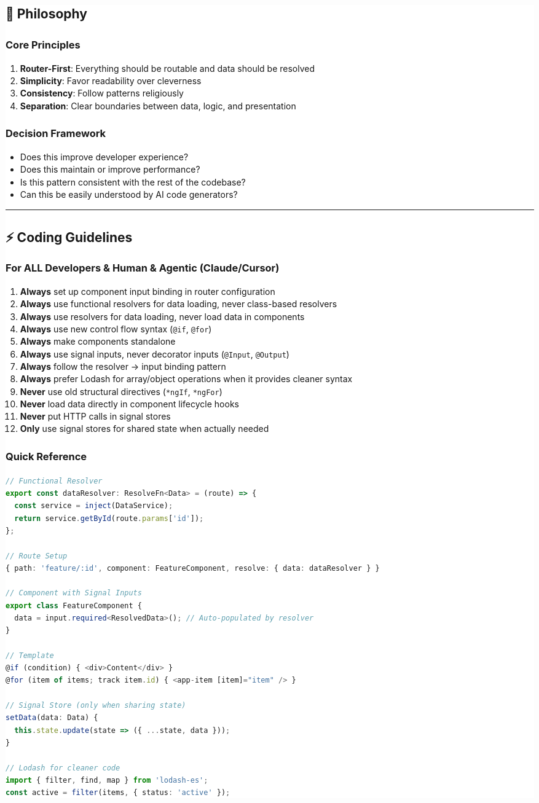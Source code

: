 ## 🧠 Philosophy

### Core Principles
1. **Router-First**: Everything should be routable and data should be resolved
2. **Simplicity**: Favor readability over cleverness
3. **Consistency**: Follow patterns religiously
4. **Separation**: Clear boundaries between data, logic, and presentation


### Decision Framework
- Does this improve developer experience?
- Does this maintain or improve performance?
- Is this pattern consistent with the rest of the codebase?
- Can this be easily understood by AI code generators?

---

## ⚡ Coding Guidelines

### For ALL Developers & Human & Agentic (Claude/Cursor)
1. **Always** set up component input binding in router configuration
2. **Always** use functional resolvers for data loading, never class-based resolvers
3. **Always** use resolvers for data loading, never load data in components
4. **Always** use new control flow syntax (`@if`, `@for`)
5. **Always** make components standalone
6. **Always** use signal inputs, never decorator inputs (`@Input`, `@Output`)
7. **Always** follow the resolver → input binding pattern
8. **Always** prefer Lodash for array/object operations when it provides cleaner syntax
9. **Never** use old structural directives (`*ngIf`, `*ngFor`)
10. **Never** load data directly in component lifecycle hooks
11. **Never** put HTTP calls in signal stores
12. **Only** use signal stores for shared state when actually needed

### Quick Reference

```typescript
// Functional Resolver
export const dataResolver: ResolveFn<Data> = (route) => {
  const service = inject(DataService);
  return service.getById(route.params['id']);
};

// Route Setup
{ path: 'feature/:id', component: FeatureComponent, resolve: { data: dataResolver } }

// Component with Signal Inputs
export class FeatureComponent {
  data = input.required<ResolvedData>(); // Auto-populated by resolver
}

// Template
@if (condition) { <div>Content</div> }
@for (item of items; track item.id) { <app-item [item]="item" /> }

// Signal Store (only when sharing state)
setData(data: Data) {
  this.state.update(state => ({ ...state, data }));
}

// Lodash for cleaner code
import { filter, find, map } from 'lodash-es';
const active = filter(items, { status: 'active' });
```